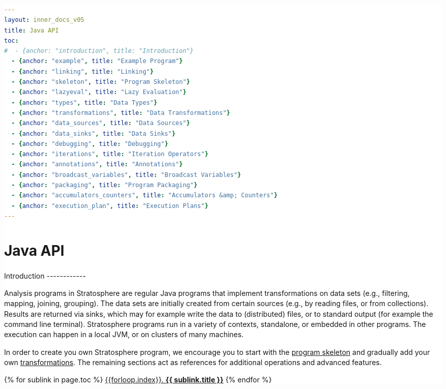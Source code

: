 ```yaml
---
layout: inner_docs_v05
title: Java API
toc:
#  - {anchor: "introduction", title: "Introduction"}
  - {anchor: "example", title: "Example Program"}
  - {anchor: "linking", title: "Linking"}
  - {anchor: "skeleton", title: "Program Skeleton"}
  - {anchor: "lazyeval", title: "Lazy Evaluation"}
  - {anchor: "types", title: "Data Types"}
  - {anchor: "transformations", title: "Data Transformations"}
  - {anchor: "data_sources", title: "Data Sources"}
  - {anchor: "data_sinks", title: "Data Sinks"}
  - {anchor: "debugging", title: "Debugging"}
  - {anchor: "iterations", title: "Iteration Operators"}
  - {anchor: "annotations", title: "Annotations"}
  - {anchor: "broadcast_variables", title: "Broadcast Variables"}
  - {anchor: "packaging", title: "Program Packaging"}
  - {anchor: "accumulators_counters", title: "Accumulators &amp; Counters"}
  - {anchor: "execution_plan", title: "Execution Plans"}
---
```


Java API
========

<section id="introduction">
Introduction
------------

Analysis programs in Stratosphere are regular Java programs that implement transformations on data sets (e.g., filtering, mapping, joining, grouping). The data sets are initially created from certain sources (e.g., by reading files, or from collections). Results are returned via sinks, which may for example write the data to (distributed) files, or to standard output (for example the command line terminal). Stratosphere programs run in a variety of contexts, standalone, or embedded in other programs. The execution can happen in a local JVM, or on clusters of many machines.

In order to create you own Stratosphere program, we encourage you to start with the [program skeleton](#skeleton) and gradually add your own [transformations](#transformations). The remaining sections act as references for additional operations and advanced features.
</section>

<section id="toc">

<div id="docs_05_toc">
  <div class="list-group">
{% for sublink in page.toc %}
   <a href="#{{ sublink.anchor }}" class="list-group-item">{{forloop.index}}. <strong>{{ sublink.title }}</strong></a>
{% endfor %}
  </div>
</div>
